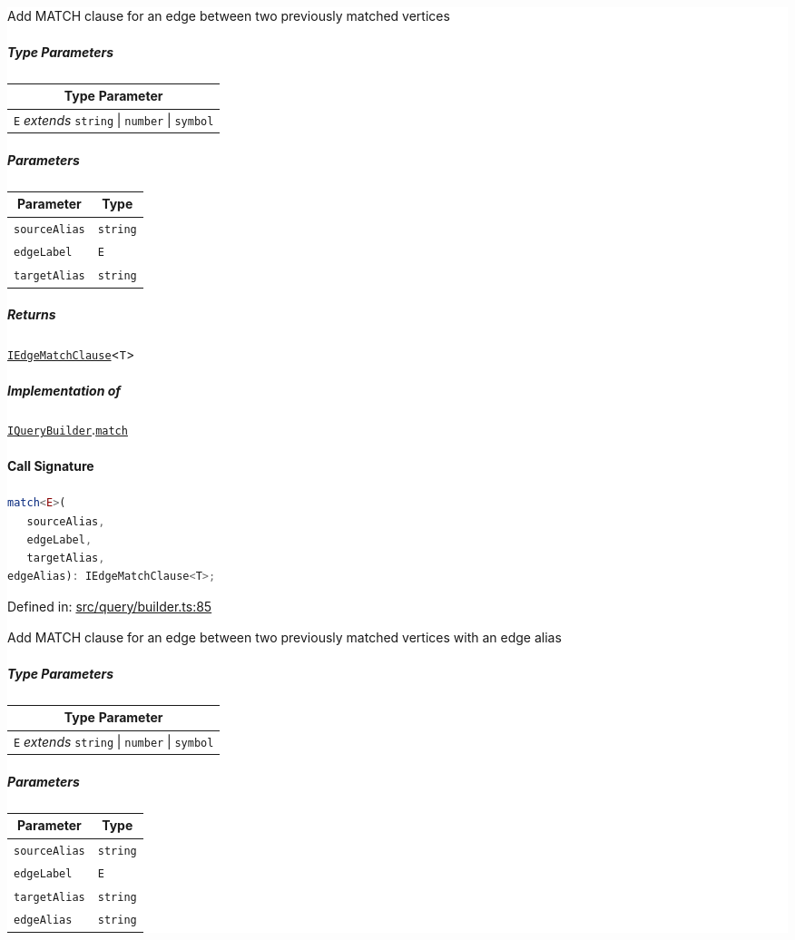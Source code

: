 Add MATCH clause for an edge between two previously matched vertices

##### Type Parameters

| Type Parameter |
| ------ |
| `E` *extends* `string` \| `number` \| `symbol` |

##### Parameters

| Parameter | Type |
| ------ | ------ |
| `sourceAlias` | `string` |
| `edgeLabel` | `E` |
| `targetAlias` | `string` |

##### Returns

[`IEdgeMatchClause`](/ageSchemaClient/api-generated/interfaces/IEdgeMatchClause.md)\<`T`\>

##### Implementation of

[`IQueryBuilder`](/ageSchemaClient/api-generated/interfaces/IQueryBuilder.md).[`match`](/ageSchemaClient/api-generated/interfaces/IQueryBuilder.md#match)

#### Call Signature

```ts
match<E>(
   sourceAlias, 
   edgeLabel, 
   targetAlias, 
edgeAlias): IEdgeMatchClause<T>;
```

Defined in: [src/query/builder.ts:85](https://github.com/standardbeagle/ageSchemaClient/blob/main/src/query/builder.ts#L85)

Add MATCH clause for an edge between two previously matched vertices with an edge alias

##### Type Parameters

| Type Parameter |
| ------ |
| `E` *extends* `string` \| `number` \| `symbol` |

##### Parameters

| Parameter | Type |
| ------ | ------ |
| `sourceAlias` | `string` |
| `edgeLabel` | `E` |
| `targetAlias` | `string` |
| `edgeAlias` | `string` |
